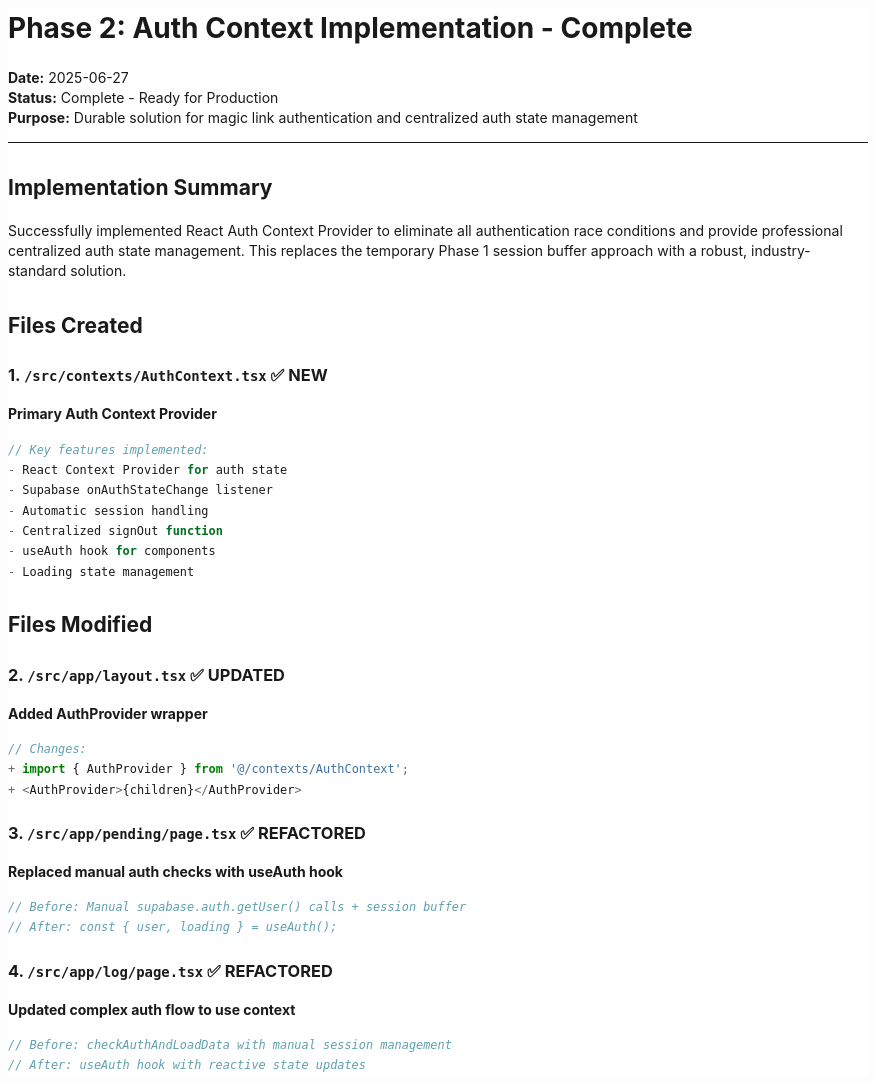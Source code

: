 # Phase 2: Auth Context Implementation - Complete
**Date:** 2025-06-27  
**Status:** Complete - Ready for Production  
**Purpose:** Durable solution for magic link authentication and centralized auth state management

---

## Implementation Summary

Successfully implemented React Auth Context Provider to eliminate all authentication race conditions and provide professional centralized auth state management. This replaces the temporary Phase 1 session buffer approach with a robust, industry-standard solution.

## Files Created

### 1. **`/src/contexts/AuthContext.tsx`** ✅ NEW
**Primary Auth Context Provider**
```typescript
// Key features implemented:
- React Context Provider for auth state
- Supabase onAuthStateChange listener  
- Automatic session handling
- Centralized signOut function
- useAuth hook for components
- Loading state management
```

## Files Modified

### 2. **`/src/app/layout.tsx`** ✅ UPDATED
**Added AuthProvider wrapper**
```typescript
// Changes:
+ import { AuthProvider } from '@/contexts/AuthContext';
+ <AuthProvider>{children}</AuthProvider>
```

### 3. **`/src/app/pending/page.tsx`** ✅ REFACTORED
**Replaced manual auth checks with useAuth hook**
```typescript
// Before: Manual supabase.auth.getUser() calls + session buffer
// After: const { user, loading } = useAuth();
```

### 4. **`/src/app/log/page.tsx`** ✅ REFACTORED  
**Updated complex auth flow to use context**
```typescript
// Before: checkAuthAndLoadData with manual session management
// After: useAuth hook with reactive state updates
```
